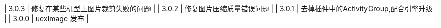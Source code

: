 | 3.0.3  | 修复在某些机型上图片裁剪失败的问题                   |
| 3.0.2  | 修复图片压缩质量错误问题                        |
| 3.0.1  | 去掉插件中的ActivityGroup,配合引擎升级          |
| 3.0.0  | uexImage 发布                         |
